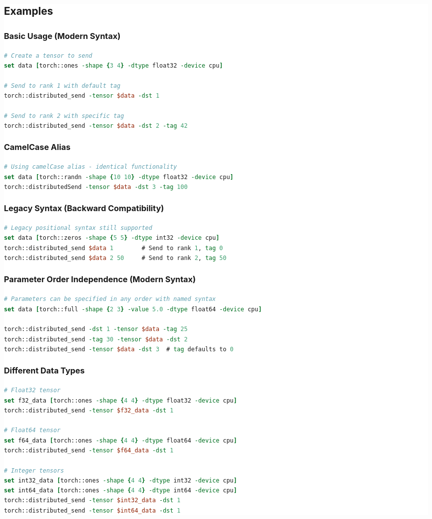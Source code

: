 ## Examples

### Basic Usage (Modern Syntax)

```tcl
# Create a tensor to send
set data [torch::ones -shape {3 4} -dtype float32 -device cpu]

# Send to rank 1 with default tag
torch::distributed_send -tensor $data -dst 1

# Send to rank 2 with specific tag
torch::distributed_send -tensor $data -dst 2 -tag 42
```

### CamelCase Alias

```tcl
# Using camelCase alias - identical functionality
set data [torch::randn -shape {10 10} -dtype float32 -device cpu]
torch::distributedSend -tensor $data -dst 3 -tag 100
```

### Legacy Syntax (Backward Compatibility)

```tcl
# Legacy positional syntax still supported
set data [torch::zeros -shape {5 5} -dtype int32 -device cpu]
torch::distributed_send $data 1        # Send to rank 1, tag 0
torch::distributed_send $data 2 50     # Send to rank 2, tag 50
```

### Parameter Order Independence (Modern Syntax)

```tcl
# Parameters can be specified in any order with named syntax
set data [torch::full -shape {2 3} -value 5.0 -dtype float64 -device cpu]

torch::distributed_send -dst 1 -tensor $data -tag 25
torch::distributed_send -tag 30 -tensor $data -dst 2
torch::distributed_send -tensor $data -dst 3  # tag defaults to 0
```

### Different Data Types

```tcl
# Float32 tensor
set f32_data [torch::ones -shape {4 4} -dtype float32 -device cpu]
torch::distributed_send -tensor $f32_data -dst 1

# Float64 tensor  
set f64_data [torch::ones -shape {4 4} -dtype float64 -device cpu]
torch::distributed_send -tensor $f64_data -dst 1

# Integer tensors
set int32_data [torch::ones -shape {4 4} -dtype int32 -device cpu]
set int64_data [torch::ones -shape {4 4} -dtype int64 -device cpu]
torch::distributed_send -tensor $int32_data -dst 1
torch::distributed_send -tensor $int64_data -dst 1
```
